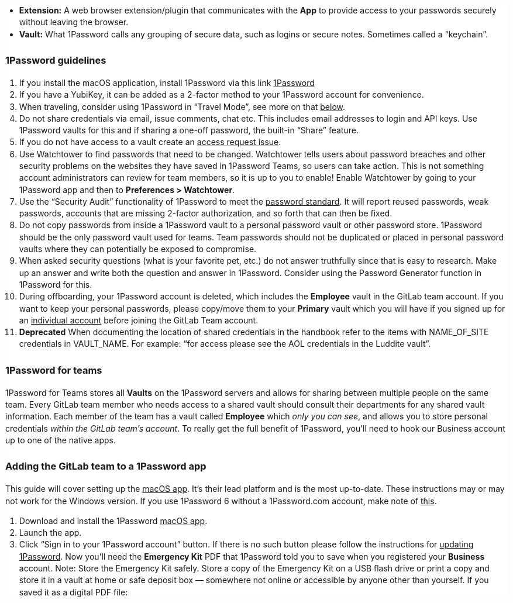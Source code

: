 - **Extension:** A web browser extension/plugin that communicates with the **App** to provide access to your passwords securely without leaving the browser.
- **Vault:** What 1Password calls any grouping of secure data, such as logins or secure notes. Sometimes called a “keychain”.
### 1Password guidelines
1. If you install the macOS application, install 1Password via this link [1Password](https://1password.com/downloads/mac)
1. If you have a YubiKey, it can be added as a 2-factor method to your 1Password account for convenience.
1. When traveling, consider using 1Password in “Travel Mode”, see more on that [below](https://handbook.gitlab.com/handbook/security/password-guidelines/#travel-mode).
1. Do not share credentials via email, issue comments, chat etc. This includes email addresses to login and API keys. Use 1Password vaults for this and if sharing a one-off password, the built-in “Share” feature.
1. If you do not have access to a vault create an [access request issue](https://gitlab.com/gitlab-com/team-member-epics/access-requests/-/issues/new).
1. Use Watchtower to find passwords that need to be changed. Watchtower tells users about password breaches and other security problems on the websites they have saved in 1Password Teams, so users can take action. This is not something account administrators can review for team members, so it is up to you to enable! Enable Watchtower by going to your 1Password app and then to **Preferences > Watchtower**.
1. Use the “Security Audit” functionality of 1Password to meet the [password standard](https://handbook.gitlab.com/handbook/security/password-standard/). It will report reused passwords, weak passwords, accounts that are missing 2-factor authorization, and so forth that can then be fixed.
1. Do not copy passwords from inside a 1Password vault to a personal password vault or other password store. 1Password should be the only password vault used for teams. Team passwords should not be duplicated or placed in personal password vaults where they can potentially be exposed to compromise.
1. When asked security questions (what is your favorite pet, etc.) do not answer truthfully since that is easy to research. Make up an answer and write both the question and answer in 1Password. Consider using the Password Generator function in 1Password for this.
1. During offboarding, your 1Password account is deleted, which includes the **Employee** vault in the GitLab team account. If you want to keep your personal passwords, please copy/move them to your **Primary** vault which you will have if you signed up for an [individual account](https://handbook.gitlab.com/handbook/security/password-guidelines/#1password-for-your-private-passwords) before joining the GitLab Team account.
1. **Deprecated** When documenting the location of shared credentials in the handbook refer to the items with NAME_OF_SITE credentials in VAULT_NAME. For example: “for access please see the AOL credentials in the Luddite vault”. 
### 1Password for teams
1Password for Teams stores all **Vaults** on the 1Password servers and allows for sharing between multiple people on the same team. Every GitLab team member who needs access to a shared vault should consult their departments for any shared vault information.
Each member of the team has a vault called **Employee** which *only you can see*, and allows you to store personal credentials *within the GitLab team’s account*.
To really get the full benefit of 1Password, you’ll need to hook our Business account up to one of the native apps.
### Adding the GitLab team to a 1Password app
This guide will cover setting up the [macOS app](https://1password.com/downloads/mac). It’s their lead platform and is the most up-to-date. These instructions may or may not work for the Windows version. If you use 1Password 6 without a 1Password.com account, make note of [this](https://handbook.gitlab.com/handbook/security/password-guidelines/#updating-1password-to-support-the-teams-feature).
1. Download and install the 1Password [macOS app](https://1password.com/downloads/mac).
1. Launch the app.
1. Click “Sign in to your 1Password account” button. If there is no such button please follow the instructions for [updating 1Password](https://handbook.gitlab.com/handbook/security/password-guidelines/#updating-1password-to-support-the-teams-feature).
Now you’ll need the **Emergency Kit** PDF that 1Password told you to save when you registered your **Business** account. Note: Store the Emergency Kit safely. Store a copy of the Emergency Kit on a USB flash drive or print a copy and store it in a vault at home or safe deposit box — somewhere not online or accessible by anyone other than yourself.
If you saved it as a digital PDF file: